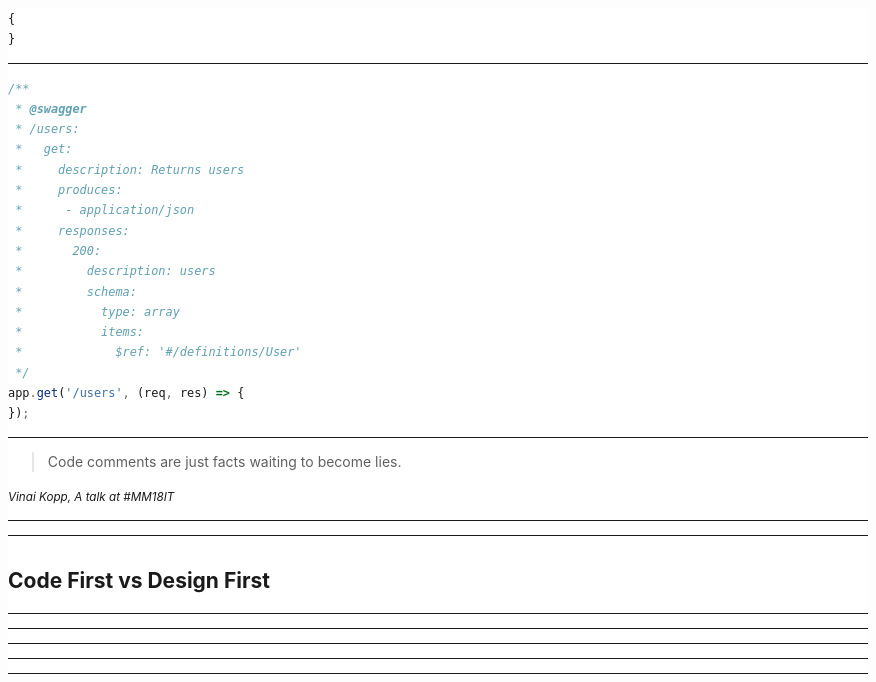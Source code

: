 ```php
{
}
```

---

```js
/**
 * @swagger
 * /users:
 *   get:
 *     description: Returns users
 *     produces:
 *      - application/json
 *     responses:
 *       200:
 *         description: users
 *         schema:
 *           type: array
 *           items:
 *             $ref: '#/definitions/User'
 */
app.get('/users', (req, res) => {
});
```

---

> Code comments are just facts waiting to become lies.

_<small>Vinai Kopp, A talk at #MM18IT</small>_

---



---

## Code First vs Design First

---




---



---



---



---
